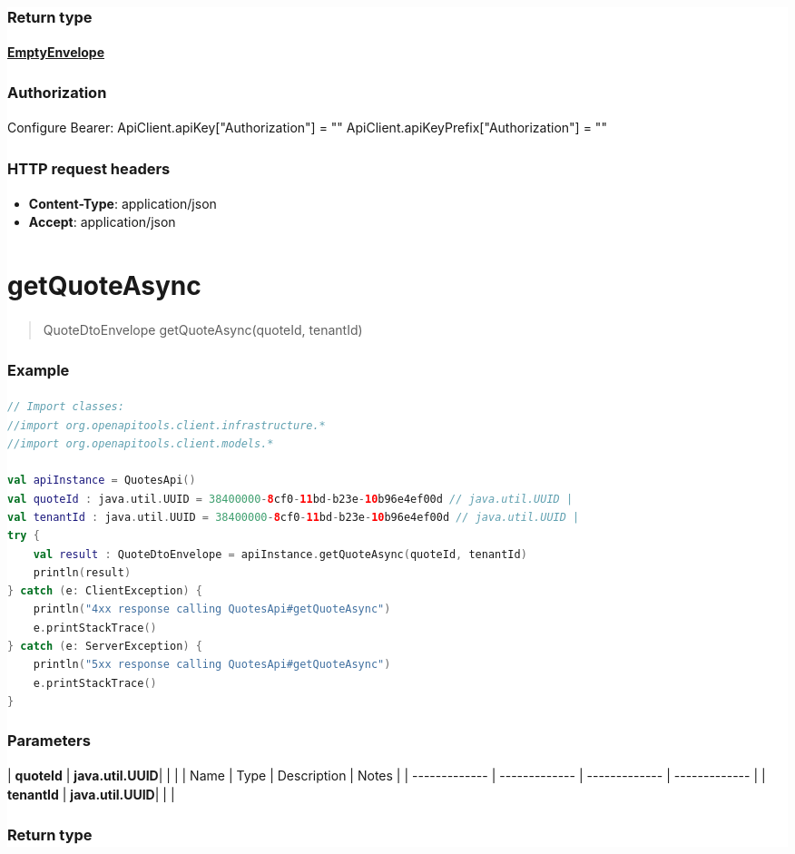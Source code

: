 ### Return type

[**EmptyEnvelope**](EmptyEnvelope.md)

### Authorization


Configure Bearer:
    ApiClient.apiKey["Authorization"] = ""
    ApiClient.apiKeyPrefix["Authorization"] = ""

### HTTP request headers

 - **Content-Type**: application/json
 - **Accept**: application/json

<a id="getQuoteAsync"></a>
# **getQuoteAsync**
> QuoteDtoEnvelope getQuoteAsync(quoteId, tenantId)



### Example
```kotlin
// Import classes:
//import org.openapitools.client.infrastructure.*
//import org.openapitools.client.models.*

val apiInstance = QuotesApi()
val quoteId : java.util.UUID = 38400000-8cf0-11bd-b23e-10b96e4ef00d // java.util.UUID | 
val tenantId : java.util.UUID = 38400000-8cf0-11bd-b23e-10b96e4ef00d // java.util.UUID | 
try {
    val result : QuoteDtoEnvelope = apiInstance.getQuoteAsync(quoteId, tenantId)
    println(result)
} catch (e: ClientException) {
    println("4xx response calling QuotesApi#getQuoteAsync")
    e.printStackTrace()
} catch (e: ServerException) {
    println("5xx response calling QuotesApi#getQuoteAsync")
    e.printStackTrace()
}
```

### Parameters
| **quoteId** | **java.util.UUID**|  | |
| Name | Type | Description  | Notes |
| ------------- | ------------- | ------------- | ------------- |
| **tenantId** | **java.util.UUID**|  | |

### Return type
